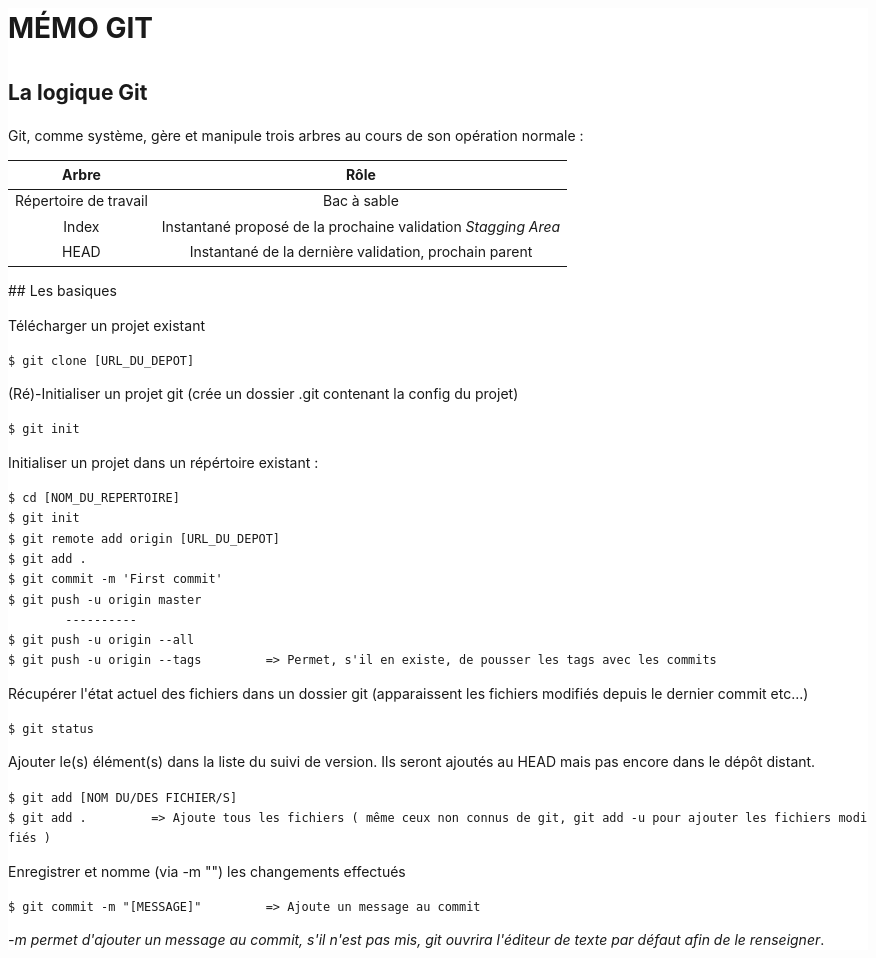 # MÉMO GIT


## La logique Git 

Git, comme système, gère et manipule trois arbres au cours de son opération normale :

| Arbre  | Rôle   |
| :----: | :----: |
| Répertoire de travail | Bac à sable |
| Index | Instantané proposé de la prochaine validation _Stagging Area_ |
| HEAD | Instantané de la dernière validation, prochain parent |


## Les basiques

Télécharger un projet existant

    $ git clone [URL_DU_DEPOT]

(Ré)-Initialiser un projet git (crée un dossier .git contenant la config du projet)

    $ git init
    
Initialiser un projet dans un répértoire existant :

    $ cd [NOM_DU_REPERTOIRE]
    $ git init
    $ git remote add origin [URL_DU_DEPOT]
    $ git add .
    $ git commit -m 'First commit'
    $ git push -u origin master
            ----------
    $ git push -u origin --all
    $ git push -u origin --tags         => Permet, s'il en existe, de pousser les tags avec les commits


Récupérer l'état actuel des fichiers dans un dossier git (apparaissent les fichiers modifiés depuis le dernier commit etc...)

    $ git status


Ajouter le(s) élément(s) dans la liste du suivi de version. Ils seront ajoutés au HEAD mais pas encore dans le dépôt distant.

    $ git add [NOM DU/DES FICHIER/S]
    $ git add .         => Ajoute tous les fichiers ( même ceux non connus de git, git add -u pour ajouter les fichiers modifiés )


Enregistrer et nomme (via -m "") les changements effectués

    $ git commit -m "[MESSAGE]"         => Ajoute un message au commit
_-m permet d'ajouter un message au commit, s'il n'est pas mis, git ouvrira l'éditeur de texte par défaut afin de le renseigner_.
